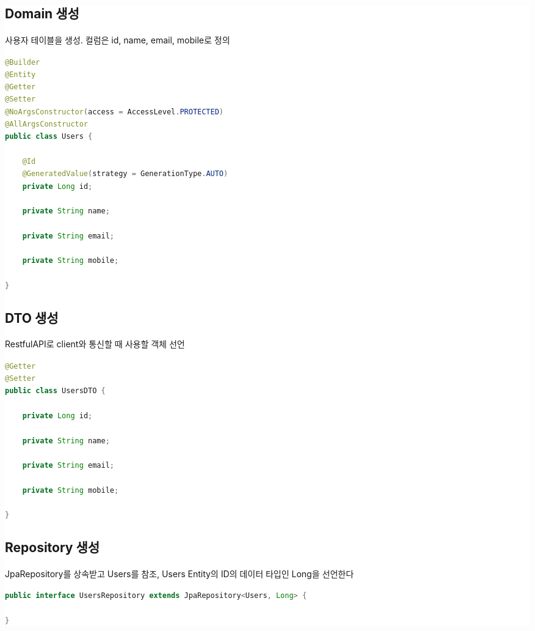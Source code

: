 ## Domain 생성
사용자 테이블을 생성. 컬럼은 id, name, email, mobile로 정의

```java
@Builder
@Entity
@Getter
@Setter
@NoArgsConstructor(access = AccessLevel.PROTECTED)
@AllArgsConstructor
public class Users {

    @Id
    @GeneratedValue(strategy = GenerationType.AUTO)
    private Long id;

    private String name;

    private String email;

    private String mobile;

}
```


## DTO 생성
RestfulAPI로 client와 통신할 때 사용할 객체 선언

```java
@Getter
@Setter
public class UsersDTO {

    private Long id;

    private String name;

    private String email;

    private String mobile;

}
```

## Repository 생성
JpaRepository를 상속받고 Users를 참조, Users Entity의 ID의 데이터 타입인 Long을 선언한다
```java
public interface UsersRepository extends JpaRepository<Users, Long> {

}
```
